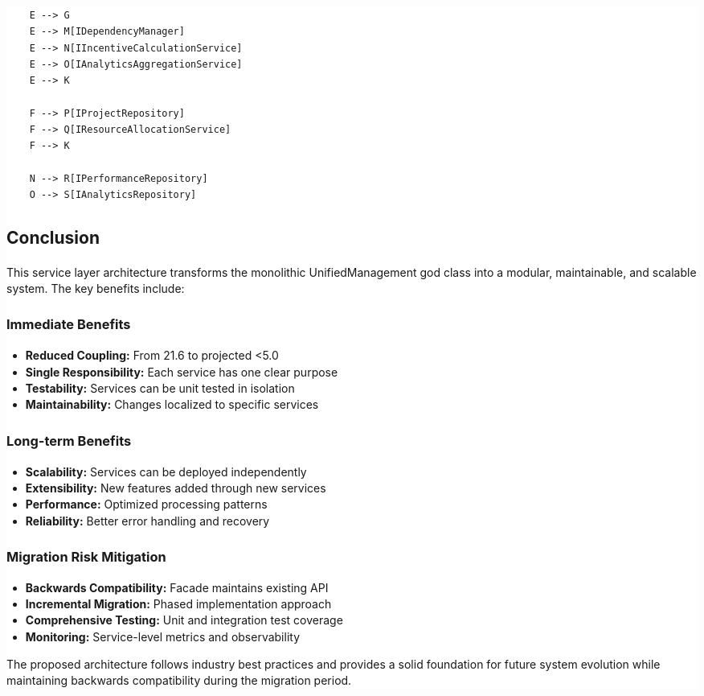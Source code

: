 ```mermaid
    E --> G
    E --> M[IDependencyManager]
    E --> N[IIncentiveCalculationService]
    E --> O[IAnalyticsAggregationService]
    E --> K
    
    F --> P[IProjectRepository]
    F --> Q[IResourceAllocationService]
    F --> K
    
    N --> R[IPerformanceRepository]
    O --> S[IAnalyticsRepository]
```

## Conclusion

This service layer architecture transforms the monolithic UnifiedManagement god class into a modular, maintainable, and scalable system. The key benefits include:

### Immediate Benefits
- **Reduced Coupling:** From 21.6 to projected <5.0
- **Single Responsibility:** Each service has one clear purpose  
- **Testability:** Services can be unit tested in isolation
- **Maintainability:** Changes localized to specific services

### Long-term Benefits
- **Scalability:** Services can be deployed independently
- **Extensibility:** New features added through new services
- **Performance:** Optimized processing patterns
- **Reliability:** Better error handling and recovery

### Migration Risk Mitigation
- **Backwards Compatibility:** Facade maintains existing API
- **Incremental Migration:** Phased implementation approach
- **Comprehensive Testing:** Unit and integration test coverage
- **Monitoring:** Service-level metrics and observability

The proposed architecture follows industry best practices and provides a solid foundation for future system evolution while maintaining backwards compatibility during the migration period.
